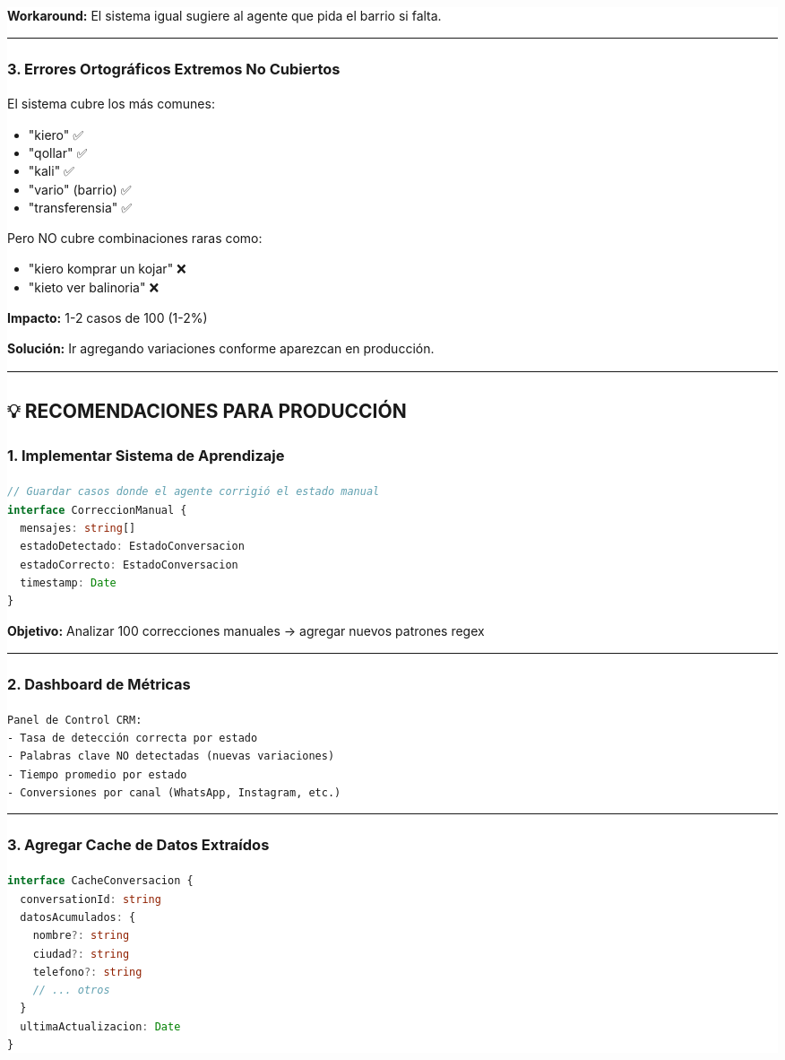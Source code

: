 **Workaround:** El sistema igual sugiere al agente que pida el barrio si falta.

---

### 3. Errores Ortográficos Extremos No Cubiertos
El sistema cubre los más comunes:
- "kiero" ✅
- "qollar" ✅
- "kali" ✅
- "vario" (barrio) ✅
- "transferensia" ✅

Pero NO cubre combinaciones raras como:
- "kiero komprar un kojar" ❌
- "kieto ver balinoria" ❌

**Impacto:** 1-2 casos de 100 (1-2%)

**Solución:** Ir agregando variaciones conforme aparezcan en producción.

---

## 💡 RECOMENDACIONES PARA PRODUCCIÓN

### 1. Implementar Sistema de Aprendizaje
```typescript
// Guardar casos donde el agente corrigió el estado manual
interface CorreccionManual {
  mensajes: string[]
  estadoDetectado: EstadoConversacion
  estadoCorrecto: EstadoConversacion
  timestamp: Date
}
```

**Objetivo:** Analizar 100 correcciones manuales → agregar nuevos patrones regex

---

### 2. Dashboard de Métricas
```
Panel de Control CRM:
- Tasa de detección correcta por estado
- Palabras clave NO detectadas (nuevas variaciones)
- Tiempo promedio por estado
- Conversiones por canal (WhatsApp, Instagram, etc.)
```

---

### 3. Agregar Cache de Datos Extraídos
```typescript
interface CacheConversacion {
  conversationId: string
  datosAcumulados: {
    nombre?: string
    ciudad?: string
    telefono?: string
    // ... otros
  }
  ultimaActualizacion: Date
}
```
